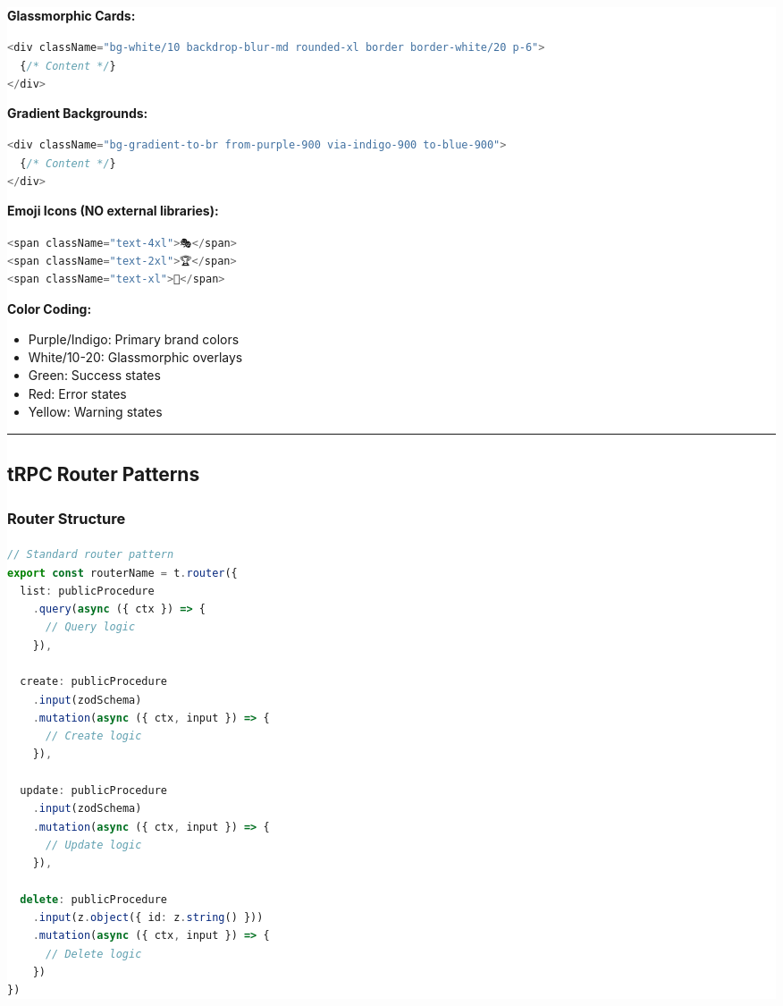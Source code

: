**Glassmorphic Cards:**
```typescript
<div className="bg-white/10 backdrop-blur-md rounded-xl border border-white/20 p-6">
  {/* Content */}
</div>
```

**Gradient Backgrounds:**
```typescript
<div className="bg-gradient-to-br from-purple-900 via-indigo-900 to-blue-900">
  {/* Content */}
</div>
```

**Emoji Icons (NO external libraries):**
```typescript
<span className="text-4xl">🎭</span>
<span className="text-2xl">🏆</span>
<span className="text-xl">📅</span>
```

**Color Coding:**
- Purple/Indigo: Primary brand colors
- White/10-20: Glassmorphic overlays
- Green: Success states
- Red: Error states
- Yellow: Warning states

---

## tRPC Router Patterns

### Router Structure

```typescript
// Standard router pattern
export const routerName = t.router({
  list: publicProcedure
    .query(async ({ ctx }) => {
      // Query logic
    }),

  create: publicProcedure
    .input(zodSchema)
    .mutation(async ({ ctx, input }) => {
      // Create logic
    }),

  update: publicProcedure
    .input(zodSchema)
    .mutation(async ({ ctx, input }) => {
      // Update logic
    }),

  delete: publicProcedure
    .input(z.object({ id: z.string() }))
    .mutation(async ({ ctx, input }) => {
      // Delete logic
    })
})
```
